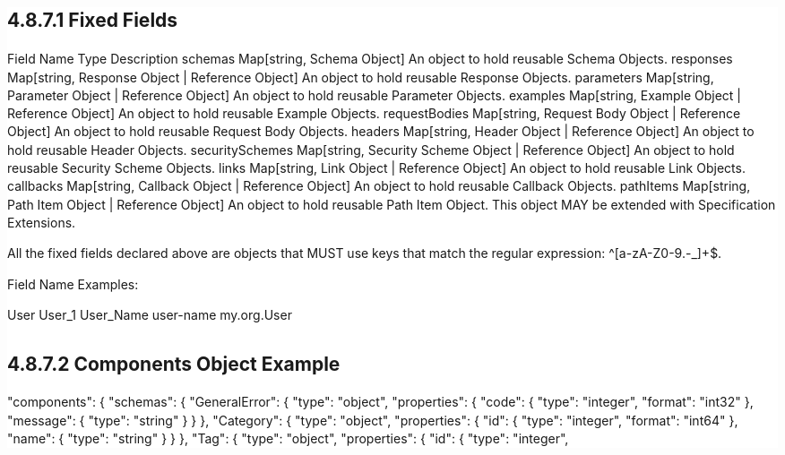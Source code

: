 ## 4.8.7.1 Fixed Fields
Field Name	Type	Description
schemas	Map[string, Schema Object]	An object to hold reusable Schema Objects.
responses	Map[string, Response Object | Reference Object]	An object to hold reusable Response Objects.
parameters	Map[string, Parameter Object | Reference Object]	An object to hold reusable Parameter Objects.
examples	Map[string, Example Object | Reference Object]	An object to hold reusable Example Objects.
requestBodies	Map[string, Request Body Object | Reference Object]	An object to hold reusable Request Body Objects.
headers	Map[string, Header Object | Reference Object]	An object to hold reusable Header Objects.
securitySchemes	Map[string, Security Scheme Object | Reference Object]	An object to hold reusable Security Scheme Objects.
links	Map[string, Link Object | Reference Object]	An object to hold reusable Link Objects.
callbacks	Map[string, Callback Object | Reference Object]	An object to hold reusable Callback Objects.
pathItems	Map[string, Path Item Object | Reference Object]	An object to hold reusable Path Item Object.
This object MAY be extended with Specification Extensions.

All the fixed fields declared above are objects that MUST use keys that match the regular expression: ^[a-zA-Z0-9\.\-_]+$.

Field Name Examples:

User
User_1
User_Name
user-name
my.org.User

## 4.8.7.2 Components Object Example
"components": {
  "schemas": {
    "GeneralError": {
      "type": "object",
      "properties": {
        "code": {
          "type": "integer",
          "format": "int32"
        },
        "message": {
          "type": "string"
        }
      }
    },
    "Category": {
      "type": "object",
      "properties": {
        "id": {
          "type": "integer",
          "format": "int64"
        },
        "name": {
          "type": "string"
        }
      }
    },
    "Tag": {
      "type": "object",
      "properties": {
        "id": {
          "type": "integer",